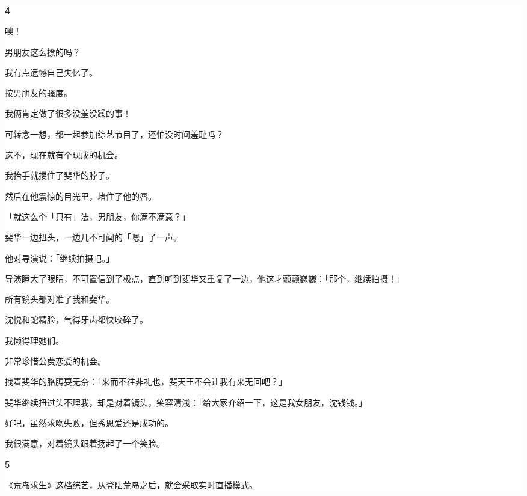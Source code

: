 
4


噢！


男朋友这么撩的吗？


我有点遗憾自己失忆了。


按男朋友的骚度。


我俩肯定做了很多没羞没躁的事！


可转念一想，都一起参加综艺节目了，还怕没时间羞耻吗？


这不，现在就有个现成的机会。


我抬手就搂住了斐华的脖子。


然后在他震惊的目光里，堵住了他的唇。


「就这么个「只有」法，男朋友，你满不满意？」


斐华一边扭头，一边几不可闻的「嗯」了一声。


他对导演说：「继续拍摄吧。」


导演瞪大了眼睛，不可置信到了极点，直到听到斐华又重复了一边，他这才颤颤巍巍：「那个，继续拍摄！」


所有镜头都对准了我和斐华。


沈悦和蛇精脸，气得牙齿都快咬碎了。


我懒得理她们。


非常珍惜公费恋爱的机会。


拽着斐华的胳膊耍无奈：「来而不往非礼也，斐天王不会让我有来无回吧？」


斐华继续扭过头不理我，却是对着镜头，笑容清浅：「给大家介绍一下，这是我女朋友，沈钱钱。」


好吧，虽然求吻失败，但秀恩爱还是成功的。


我很满意，对着镜头跟着扬起了一个笑脸。


5


《荒岛求生》这档综艺，从登陆荒岛之后，就会采取实时直播模式。

